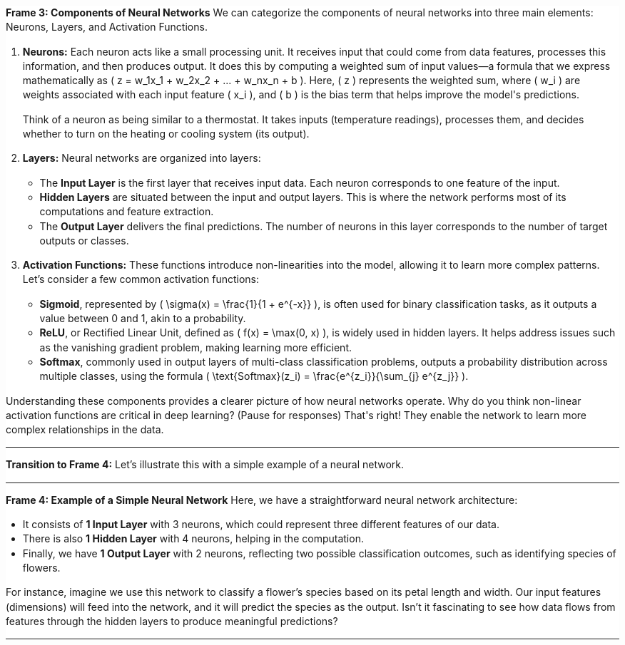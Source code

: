 
**Frame 3: Components of Neural Networks**
We can categorize the components of neural networks into three main elements: Neurons, Layers, and Activation Functions.

1. **Neurons:** 
   Each neuron acts like a small processing unit. It receives input that could come from data features, processes this information, and then produces output. It does this by computing a weighted sum of input values—a formula that we express mathematically as \( z = w_1x_1 + w_2x_2 + ... + w_nx_n + b \). Here, \( z \) represents the weighted sum, where \( w_i \) are weights associated with each input feature \( x_i \), and \( b \) is the bias term that helps improve the model's predictions. 

   Think of a neuron as being similar to a thermostat. It takes inputs (temperature readings), processes them, and decides whether to turn on the heating or cooling system (its output). 

2. **Layers:** 
   Neural networks are organized into layers:
   - The **Input Layer** is the first layer that receives input data. Each neuron corresponds to one feature of the input.
   - **Hidden Layers** are situated between the input and output layers. This is where the network performs most of its computations and feature extraction.
   - The **Output Layer** delivers the final predictions. The number of neurons in this layer corresponds to the number of target outputs or classes.

3. **Activation Functions:** 
   These functions introduce non-linearities into the model, allowing it to learn more complex patterns. Let’s consider a few common activation functions:
   - **Sigmoid**, represented by \( \sigma(x) = \frac{1}{1 + e^{-x}} \), is often used for binary classification tasks, as it outputs a value between 0 and 1, akin to a probability.
   - **ReLU**, or Rectified Linear Unit, defined as \( f(x) = \max(0, x) \), is widely used in hidden layers. It helps address issues such as the vanishing gradient problem, making learning more efficient.
   - **Softmax**, commonly used in output layers of multi-class classification problems, outputs a probability distribution across multiple classes, using the formula \( \text{Softmax}(z_i) = \frac{e^{z_i}}{\sum_{j} e^{z_j}} \).

Understanding these components provides a clearer picture of how neural networks operate. Why do you think non-linear activation functions are critical in deep learning? (Pause for responses) That's right! They enable the network to learn more complex relationships in the data.

---

**Transition to Frame 4:**
Let’s illustrate this with a simple example of a neural network.

---

**Frame 4: Example of a Simple Neural Network**
Here, we have a straightforward neural network architecture:
- It consists of **1 Input Layer** with 3 neurons, which could represent three different features of our data.
- There is also **1 Hidden Layer** with 4 neurons, helping in the computation.
- Finally, we have **1 Output Layer** with 2 neurons, reflecting two possible classification outcomes, such as identifying species of flowers.

For instance, imagine we use this network to classify a flower’s species based on its petal length and width. Our input features (dimensions) will feed into the network, and it will predict the species as the output. Isn’t it fascinating to see how data flows from features through the hidden layers to produce meaningful predictions?

---